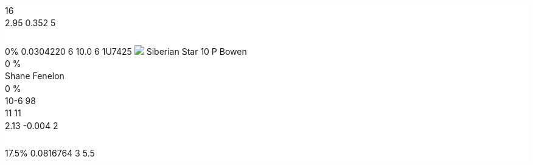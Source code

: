    <td style="text-align:center;"> 16 <br> 2.95 </td>
   <td style="text-align:center;"> 0.352 </td>
   <td style="text-align:center;"> 5 </td>
   <td style="text-align:center;"> <div class="progress" style="height:5px">     <div class="progress-bar rounded-3 bg-primary" role="progressbar" style="width: 0% " aria-valuenow="25" aria-valuemin="0" aria-valuemax="100"></div> </div> <br> 0% </td>
   <td style="text-align:center;"> 0.0304220 </td>
   <td style="text-align:center;"> 6 </td>
   <td style="text-align:center;"> 10.0 </td>
  </tr>
  <tr>
   <td style="text-align:center;width: 65px; "> 6 </td>
   <td style="text-align:left;"> 1U7425 </td>
   <td style="text-align:center;width: 40px; ">  <html><body><img src="https://www.attheraces.com/images/silks/20250122/20250122ctt130806.png?v=2"></body></html>
</td>
   <td style="text-align:left;"> Siberian Star </td>
   <td style="text-align:center;"> 10 </td>
   <td style="text-align:left;"> P Bowen <br> <div class="badge rounded-pill cool "> 0 % <div> </div>
</div>
</td>
   <td style="text-align:left;"> Shane Fenelon <br> <div class="badge rounded-pill cool "> 0 % <div> </div>
</div>
</td>
   <td style="text-align:center;"> 10-6 </td>
   <td style="text-align:center;"> 98 <br> 11 </td>
   <td style="text-align:center;"> 11 <br> 2.13 </td>
   <td style="text-align:center;"> -0.004 </td>
   <td style="text-align:center;"> 2 </td>
   <td style="text-align:center;"> <div class="progress" style="height:5px">     <div class="progress-bar rounded-3 bg-primary" role="progressbar" style="width: 17.5% " aria-valuenow="25" aria-valuemin="0" aria-valuemax="100"></div> </div> <br> 17.5% </td>
   <td style="text-align:center;"> 0.0816764 </td>
   <td style="text-align:center;"> 3 </td>
   <td style="text-align:center;"> 5.5 </td>
  </tr>
</tbody>
</table>
</div>